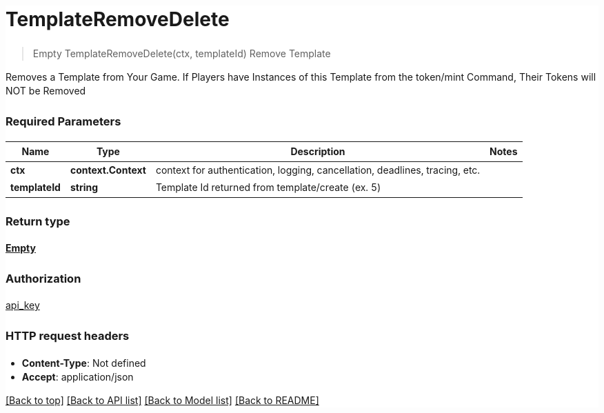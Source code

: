 # **TemplateRemoveDelete**
> Empty TemplateRemoveDelete(ctx, templateId)
Remove Template

Removes a Template from Your Game. If Players have Instances of this Template from the token/mint Command, Their Tokens will NOT be Removed

### Required Parameters

Name | Type | Description  | Notes
------------- | ------------- | ------------- | -------------
 **ctx** | **context.Context** | context for authentication, logging, cancellation, deadlines, tracing, etc.
  **templateId** | **string**| Template Id returned from template/create (ex. 5) | 

### Return type

[**Empty**](Empty.md)

### Authorization

[api_key](../README.md#api_key)

### HTTP request headers

 - **Content-Type**: Not defined
 - **Accept**: application/json

[[Back to top]](#) [[Back to API list]](../README.md#documentation-for-api-endpoints) [[Back to Model list]](../README.md#documentation-for-models) [[Back to README]](../README.md)

